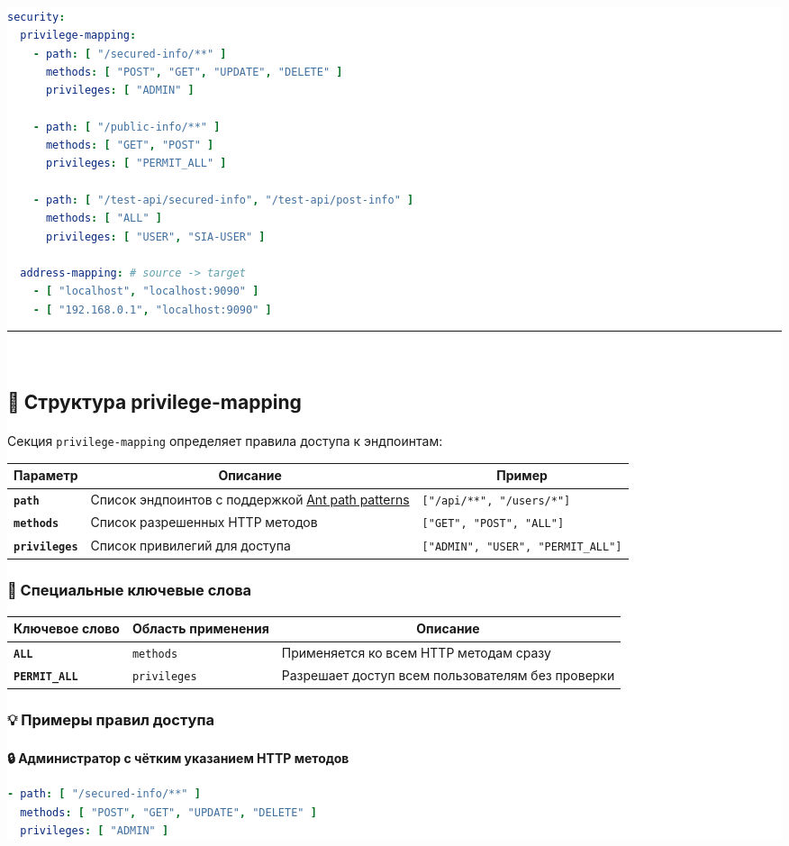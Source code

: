 ```yaml
security:
  privilege-mapping:
    - path: [ "/secured-info/**" ]
      methods: [ "POST", "GET", "UPDATE", "DELETE" ]
      privileges: [ "ADMIN" ]

    - path: [ "/public-info/**" ]
      methods: [ "GET", "POST" ]
      privileges: [ "PERMIT_ALL" ]

    - path: [ "/test-api/secured-info", "/test-api/post-info" ]
      methods: [ "ALL" ]
      privileges: [ "USER", "SIA-USER" ]

  address-mapping: # source -> target
    - [ "localhost", "localhost:9090" ]
    - [ "192.168.0.1", "localhost:9090" ]
```

---

<br>

## 🔐 Структура privilege-mapping

Секция `privilege-mapping` определяет правила доступа к эндпоинтам:

| Параметр         | Описание                                                                                                                                                          | Пример                            |
|------------------|-------------------------------------------------------------------------------------------------------------------------------------------------------------------|-----------------------------------|
| **`path`**       | Список эндпоинтов с поддержкой [Ant path patterns](https://docs.spring.io/spring-framework/docs/current/javadoc-api/org/springframework/util/AntPathMatcher.html) | `["/api/**", "/users/*"]`         |
| **`methods`**    | Список разрешенных HTTP методов                                                                                                                                   | `["GET", "POST", "ALL"]`          |
| **`privileges`** | Список привилегий для доступа                                                                                                                                     | `["ADMIN", "USER", "PERMIT_ALL"]` |

### 🔑 Специальные ключевые слова

| Ключевое слово   | Область применения | Описание                                         |
|------------------|--------------------|--------------------------------------------------|
| **`ALL`**        | `methods`          | Применяется ко всем HTTP методам сразу           |
| **`PERMIT_ALL`** | `privileges`       | Разрешает доступ всем пользователям без проверки |

### 💡 Примеры правил доступа

#### 🔒 Администратор c чётким указанием HTTP методов

```yaml
- path: [ "/secured-info/**" ]
  methods: [ "POST", "GET", "UPDATE", "DELETE" ]
  privileges: [ "ADMIN" ]
```
